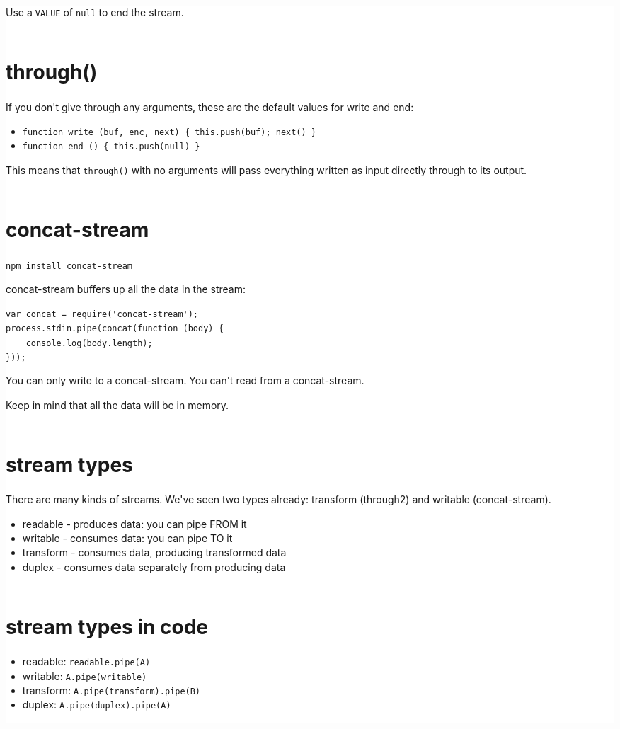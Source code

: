 Use a `VALUE` of `null` to end the stream. 

---
# through()

If you don't give through any arguments, these are the
default values for write and end:

* `function write (buf, enc, next) { this.push(buf); next() }`
* `function end () { this.push(null) }`

This means that `through()` with no arguments will pass
everything written as input directly through to its output.

---
# concat-stream

`npm install concat-stream`

concat-stream buffers up all the data in the stream:

```
var concat = require('concat-stream');
process.stdin.pipe(concat(function (body) {
    console.log(body.length);
}));
```

You can only write to a concat-stream. You can't read from a
concat-stream.

Keep in mind that all the data will be in memory.

---
# stream types

There are many kinds of streams. We've seen two types
already: transform (through2) and writable (concat-stream).

* readable - produces data: you can pipe FROM it
* writable - consumes data: you can pipe TO it
* transform - consumes data, producing transformed data
* duplex - consumes data separately from producing data

---
# stream types in code

* readable: `readable.pipe(A)`
* writable: `A.pipe(writable)`
* transform: `A.pipe(transform).pipe(B)`
* duplex: `A.pipe(duplex).pipe(A)`

---